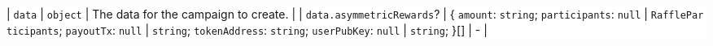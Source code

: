 | `data`                                | `object`                                                                                                                                                                                                                                                                                                                                                                                                                                                                                                                                                                                                                                                                                                                                                                                                                                                                                                                                                                                                                                                                                                                                                                                                                                                                                                                                                                                                                                                                                                                                                                                                                                                                                                                                                                                                                                                                                                                                                                                                                                                                                                                                                                                                                                                                                                                                                                                                                                                                                                                                                                                                                                                                                                                                                                                                                | The data for the campaign to create. |
| `data.asymmetricRewards`?             | { `amount`: `string`; `participants`: `null` \| `RaffleParticipants`; `payoutTx`: `null` \| `string`; `tokenAddress`: `string`; `userPubKey`: `null` \| `string`; }\[]                                                                                                                                                                                                                                                                                                                                                                                                                                                                                                                                                                                                                                                                                                                                                                                                                                                                                                                                                                                                                                                                                                                                                                                                                                                                                                                                                                                                                                                                                                                                                                                                                                                                                                                                                                                                                                                                                                                                                                                                                                                                                                                                                                                                                                                                                                                                                                                                                                                                                                                                                                                                                                                  | -                                    |